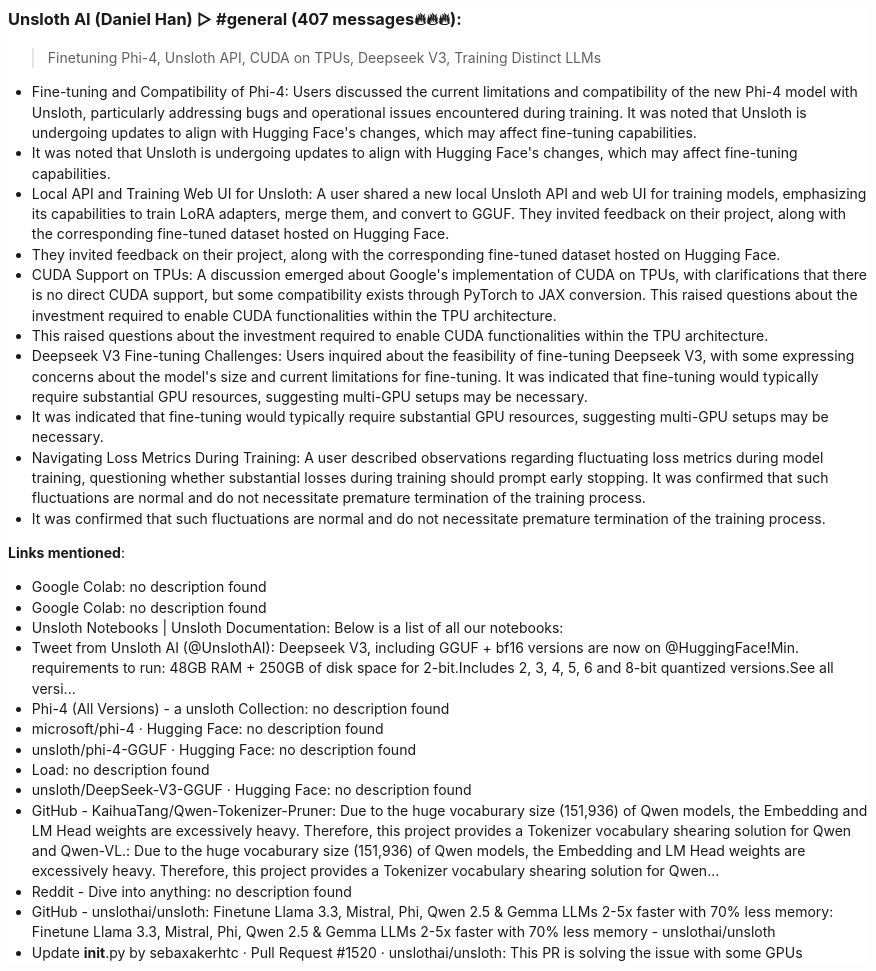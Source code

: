 ### Unsloth AI (Daniel Han) ▷ #general (407 messages🔥🔥🔥):
> Finetuning Phi-4, Unsloth API, CUDA on TPUs, Deepseek V3, Training Distinct LLMs

* Fine-tuning and Compatibility of Phi-4: Users discussed the current limitations and compatibility of the new Phi-4 model with Unsloth, particularly addressing bugs and operational issues encountered during training.
It was noted that Unsloth is undergoing updates to align with Hugging Face's changes, which may affect fine-tuning capabilities.
* It was noted that Unsloth is undergoing updates to align with Hugging Face's changes, which may affect fine-tuning capabilities.
* Local API and Training Web UI for Unsloth: A user shared a new local Unsloth API and web UI for training models, emphasizing its capabilities to train LoRA adapters, merge them, and convert to GGUF.
They invited feedback on their project, along with the corresponding fine-tuned dataset hosted on Hugging Face.
* They invited feedback on their project, along with the corresponding fine-tuned dataset hosted on Hugging Face.
* CUDA Support on TPUs: A discussion emerged about Google's implementation of CUDA on TPUs, with clarifications that there is no direct CUDA support, but some compatibility exists through PyTorch to JAX conversion.
This raised questions about the investment required to enable CUDA functionalities within the TPU architecture.
* This raised questions about the investment required to enable CUDA functionalities within the TPU architecture.
* Deepseek V3 Fine-tuning Challenges: Users inquired about the feasibility of fine-tuning Deepseek V3, with some expressing concerns about the model's size and current limitations for fine-tuning.
It was indicated that fine-tuning would typically require substantial GPU resources, suggesting multi-GPU setups may be necessary.
* It was indicated that fine-tuning would typically require substantial GPU resources, suggesting multi-GPU setups may be necessary.
* Navigating Loss Metrics During Training: A user described observations regarding fluctuating loss metrics during model training, questioning whether substantial losses during training should prompt early stopping.
It was confirmed that such fluctuations are normal and do not necessitate premature termination of the training process.
* It was confirmed that such fluctuations are normal and do not necessitate premature termination of the training process.

**Links mentioned**: 
* Google Colab: no description found
* Google Colab: no description found
* Unsloth Notebooks | Unsloth Documentation: Below is a list of all our notebooks:
* Tweet from Unsloth AI (@UnslothAI): Deepseek V3, including GGUF + bf16 versions are now on @HuggingFace!Min. requirements to run: 48GB RAM + 250GB of disk space for 2-bit.Includes 2, 3, 4, 5, 6 and 8-bit quantized versions.See all versi...
* Phi-4 (All Versions) - a unsloth Collection: no description found
* microsoft/phi-4 · Hugging Face: no description found
* unsloth/phi-4-GGUF · Hugging Face: no description found
* Load: no description found
* unsloth/DeepSeek-V3-GGUF · Hugging Face: no description found
* GitHub - KaihuaTang/Qwen-Tokenizer-Pruner: Due to the huge vocaburary size (151,936) of Qwen models, the Embedding and LM Head weights are excessively heavy. Therefore, this project provides a Tokenizer vocabulary shearing solution for Qwen and Qwen-VL.: Due to the huge vocaburary size (151,936) of Qwen models, the Embedding and LM Head weights are excessively heavy. Therefore, this project provides a Tokenizer vocabulary shearing solution for Qwen...
* Reddit - Dive into anything: no description found
* GitHub - unslothai/unsloth: Finetune Llama 3.3, Mistral, Phi, Qwen 2.5 & Gemma LLMs 2-5x faster with 70% less memory: Finetune Llama 3.3, Mistral, Phi, Qwen 2.5 & Gemma LLMs 2-5x faster with 70% less memory - unslothai/unsloth
* Update __init__.py by sebaxakerhtc · Pull Request #1520 · unslothai/unsloth: This PR is solving the issue with some GPUs